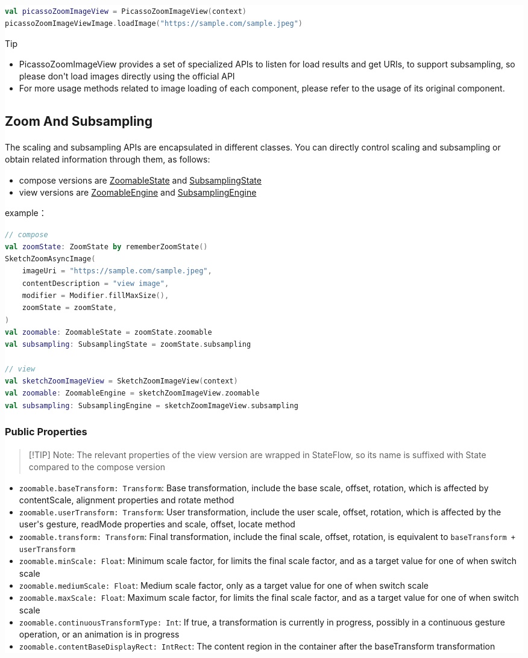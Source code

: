 ```kotlin
val picassoZoomImageView = PicassoZoomImageView(context)
picassoZoomImageViewImage.loadImage("https://sample.com/sample.jpeg")
```

> [!TIP]
> * PicassoZoomImageView provides a set of specialized APIs to listen for load results and get URIs,
    to support subsampling, so please don't load images directly using the official API
> * For more usage methods related to image loading of each component, please refer to the usage of
    its original component.

## Zoom And Subsampling

The scaling and subsampling APIs are encapsulated in different classes. You can directly control
scaling and subsampling or obtain related information through them, as follows:

* compose versions are [ZoomableState] and [SubsamplingState]
* view versions are [ZoomableEngine] and [SubsamplingEngine]

example：

```kotlin
// compose
val zoomState: ZoomState by rememberZoomState()
SketchZoomAsyncImage(
    imageUri = "https://sample.com/sample.jpeg",
    contentDescription = "view image",
    modifier = Modifier.fillMaxSize(),
    zoomState = zoomState,
)
val zoomable: ZoomableState = zoomState.zoomable
val subsampling: SubsamplingState = zoomState.subsampling

// view
val sketchZoomImageView = SketchZoomImageView(context)
val zoomable: ZoomableEngine = sketchZoomImageView.zoomable
val subsampling: SubsamplingEngine = sketchZoomImageView.subsampling
```

### Public Properties

> [!TIP] Note: The relevant properties of the view version are wrapped in StateFlow, so its name is
> suffixed with State compared to the compose version

* `zoomable.baseTransform: Transform`: Base transformation, include the base scale, offset,
  rotation, which is affected by
  contentScale, alignment properties and rotate method
* `zoomable.userTransform: Transform`: User transformation, include the user scale, offset,
  rotation, which is affected by the user's
  gesture, readMode properties and scale, offset, locate method
* `zoomable.transform: Transform`: Final transformation, include the final scale, offset, rotation,
  is equivalent
  to `baseTransform + userTransform`
* `zoomable.minScale: Float`: Minimum scale factor, for limits the final scale factor, and as a
  target value for one of when
  switch scale
* `zoomable.mediumScale: Float`: Medium scale factor, only as a target value for one of when switch
  scale
* `zoomable.maxScale: Float`: Maximum scale factor, for limits the final scale factor, and as a
  target value for one of when
  switch scale
* `zoomable.continuousTransformType: Int`: If true, a transformation is currently in progress,
  possibly in a continuous gesture
  operation, or an animation is in progress
* `zoomable.contentBaseDisplayRect: IntRect`: The content region in the container after the
  baseTransform transformation

[ZoomImage]: ../../zoomimage-compose/src/commonMain/kotlin/com/github/panpf/zoomimage/ZoomImage.kt
[CoilZoomAsyncImage]: ../../zoomimage-compose-coil3/src/commonMain/kotlin/com/github/panpf/zoomimage/SingletonCoilZoomAsyncImage.kt
[GlideZoomAsyncImage]: ../../zoomimage-compose-glide/src/main/kotlin/com/github/panpf/zoomimage/GlideZoomAsyncImage.kt
[SketchZoomAsyncImage]: ../../zoomimage-compose-sketch4/src/commonMain/kotlin/com/github/panpf/zoomimage/SingletonSketchZoomAsyncImage.kt
[ZoomImageSample]: ../../sample/src/commonMain/kotlin/com/github/panpf/zoomimage/sample/ui/examples/BasicZoomImageSample.kt
[CoilZoomAsyncImageSample]: ../../sample/src/commonMain/kotlin/com/github/panpf/zoomimage/sample/ui/examples/CoilZoomAsyncImageSample.common.kt
[GlideZoomAsyncImageSample]: ../../sample/src/androidMain/kotlin/com/github/panpf/zoomimage/sample/ui/examples/GlideZoomAsyncImageSample.kt
[SketchZoomAsyncImageSample]: ../../sample/src/commonMain/kotlin/com/github/panpf/zoomimage/sample/ui/examples/SketchZoomAsyncImageSample.kt
[ZoomImageView]: ../../zoomimage-view/src/main/kotlin/com/github/panpf/zoomimage/ZoomImageView.kt
[CoilZoomImageView]: ../../zoomimage-view-coil3-core/src/main/kotlin/com/github/panpf/zoomimage/CoilZoomImageView.kt
[GlideZoomImageView]: ../../zoomimage-view-glide/src/main/kotlin/com/github/panpf/zoomimage/GlideZoomImageView.kt
[PicassoZoomImageView]: ../../zoomimage-view-picasso/src/main/kotlin/com/github/panpf/zoomimage/PicassoZoomImageView.kt
[SketchZoomImageView]: ../../zoomimage-view-sketch4-core/src/main/kotlin/com/github/panpf/zoomimage/SketchZoomImageView.kt
[ZoomImageViewFragment]: ../../sample/src/androidMain/kotlin/com/github/panpf/zoomimage/sample/ui/examples/BasicZoomImageViewFragment.kt
[CoilZoomImageViewFragment]: ../../sample/src/androidMain/kotlin/com/github/panpf/zoomimage/sample/ui/examples/CoilZoomImageViewFragment.kt
[GlideZoomImageViewFragment]: ../../sample/src/androidMain/kotlin/com/github/panpf/zoomimage/sample/ui/examples/GlideZoomImageViewFragment.kt
[PicassoZoomImageViewFragment]: ../../sample/src/androidMain/kotlin/com/github/panpf/zoomimage/sample/ui/examples/PicassoZoomImageViewFragment.kt
[SketchZoomImageViewFragment]: ../../sample/src/androidMain/kotlin/com/github/panpf/zoomimage/sample/ui/examples/SketchZoomImageViewFragment.kt
[Sketch]: https://github.com/panpf/sketch
[SketchAsyncImage]: https://github.com/panpf/sketch/blob/main/sketch-compose/src/commonMain/kotlin/com/github/panpf/sketch/compose/AsyncImage.kt
[Coil]: https://github.com/coil-kt/coil
[CoilAsyncImage]: https://github.com/coil-kt/coil/blob/main/coil-compose-singleton/src/commonMain/kotlin/coil/compose/SingletonAsyncImage.kt
[Glide]: https://github.com/bumptech/glide
[GlideImage]: https://github.com/bumptech/glide/blob/master/integration/compose/src/commonMain/kotlin/com/bumptech/glide/integration/compose/GlideImage.kt
[Picasso]: https://github.com/square/picasso
[ZoomableState]: ../../zoomimage-compose/src/commonMain/kotlin/com/github/panpf/zoomimage/compose/zoom/ZoomableState.kt
[SubsamplingState]: ../../zoomimage-compose/src/commonMain/kotlin/com/github/panpf/zoomimage/compose/subsampling/SubsamplingState.kt
[ZoomableEngine]: ../../zoomimage-view/src/main/kotlin/com/github/panpf/zoomimage/view/zoom/ZoomableEngine.kt
[SubsamplingEngine]: ../../zoomimage-view/src/main/kotlin/com/github/panpf/zoomimage/view/subsampling/SubsamplingEngine.kt
[ZoomImageView]: ../../zoomimage-view/src/main/kotlin/com/github/panpf/zoomimage/ZoomImageView.kt
[ZoomImage]: ../../zoomimage-compose/src/commonMain/kotlin/com/github/panpf/zoomimage/ZoomImage.kt
[ZoomState]: ../../zoomimage-compose/src/commonMain/kotlin/com/github/panpf/zoomimage/compose/ZoomState.kt